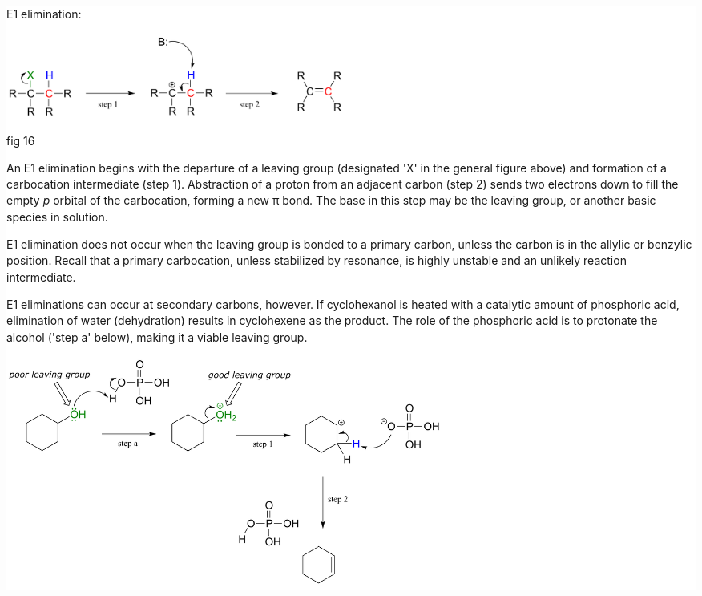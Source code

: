 E1 elimination:

<img src="media/image449.png"
style="width:4.37986in;height:1.08333in" />

fig 16

An E1 elimination begins with the departure of a leaving group
(designated 'X' in the general figure above) and formation of a
carbocation intermediate (step 1). Abstraction of a proton from an
adjacent carbon (step 2) sends two electrons down to fill the empty *p*
orbital of the carbocation, forming a new π bond. The base in this step
may be the leaving group, or another basic species in solution.

E1 elimination does not occur when the leaving group is bonded to a
primary carbon, unless the carbon is in the allylic or benzylic
position. Recall that a primary carbocation, unless stabilized by
resonance, is highly unstable and an unlikely reaction intermediate.

E1 eliminations can occur at secondary carbons, however. If cyclohexanol
is heated with a catalytic amount of phosphoric acid, elimination of
water (dehydration) results in cyclohexene as the product. The role of
the phosphoric acid is to protonate the alcohol ('step a' below), making
it a viable leaving group.

<img src="media/image450.png"
style="width:5.65764in;height:2.97222in" />
